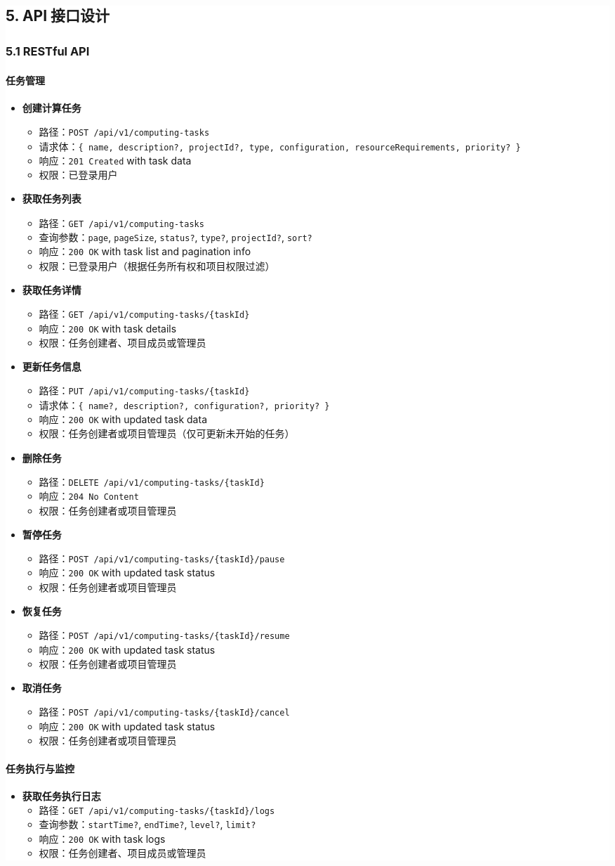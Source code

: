 ## 5. API 接口设计

### 5.1 RESTful API

#### 任务管理

- **创建计算任务**
  - 路径：`POST /api/v1/computing-tasks`
  - 请求体：`{ name, description?, projectId?, type, configuration, resourceRequirements, priority? }`
  - 响应：`201 Created` with task data
  - 权限：已登录用户

- **获取任务列表**
  - 路径：`GET /api/v1/computing-tasks`
  - 查询参数：`page`, `pageSize`, `status?`, `type?`, `projectId?`, `sort?`
  - 响应：`200 OK` with task list and pagination info
  - 权限：已登录用户（根据任务所有权和项目权限过滤）

- **获取任务详情**
  - 路径：`GET /api/v1/computing-tasks/{taskId}`
  - 响应：`200 OK` with task details
  - 权限：任务创建者、项目成员或管理员

- **更新任务信息**
  - 路径：`PUT /api/v1/computing-tasks/{taskId}`
  - 请求体：`{ name?, description?, configuration?, priority? }`
  - 响应：`200 OK` with updated task data
  - 权限：任务创建者或项目管理员（仅可更新未开始的任务）

- **删除任务**
  - 路径：`DELETE /api/v1/computing-tasks/{taskId}`
  - 响应：`204 No Content`
  - 权限：任务创建者或项目管理员

- **暂停任务**
  - 路径：`POST /api/v1/computing-tasks/{taskId}/pause`
  - 响应：`200 OK` with updated task status
  - 权限：任务创建者或项目管理员

- **恢复任务**
  - 路径：`POST /api/v1/computing-tasks/{taskId}/resume`
  - 响应：`200 OK` with updated task status
  - 权限：任务创建者或项目管理员

- **取消任务**
  - 路径：`POST /api/v1/computing-tasks/{taskId}/cancel`
  - 响应：`200 OK` with updated task status
  - 权限：任务创建者或项目管理员

#### 任务执行与监控

- **获取任务执行日志**
  - 路径：`GET /api/v1/computing-tasks/{taskId}/logs`
  - 查询参数：`startTime?`, `endTime?`, `level?`, `limit?`
  - 响应：`200 OK` with task logs
  - 权限：任务创建者、项目成员或管理员
